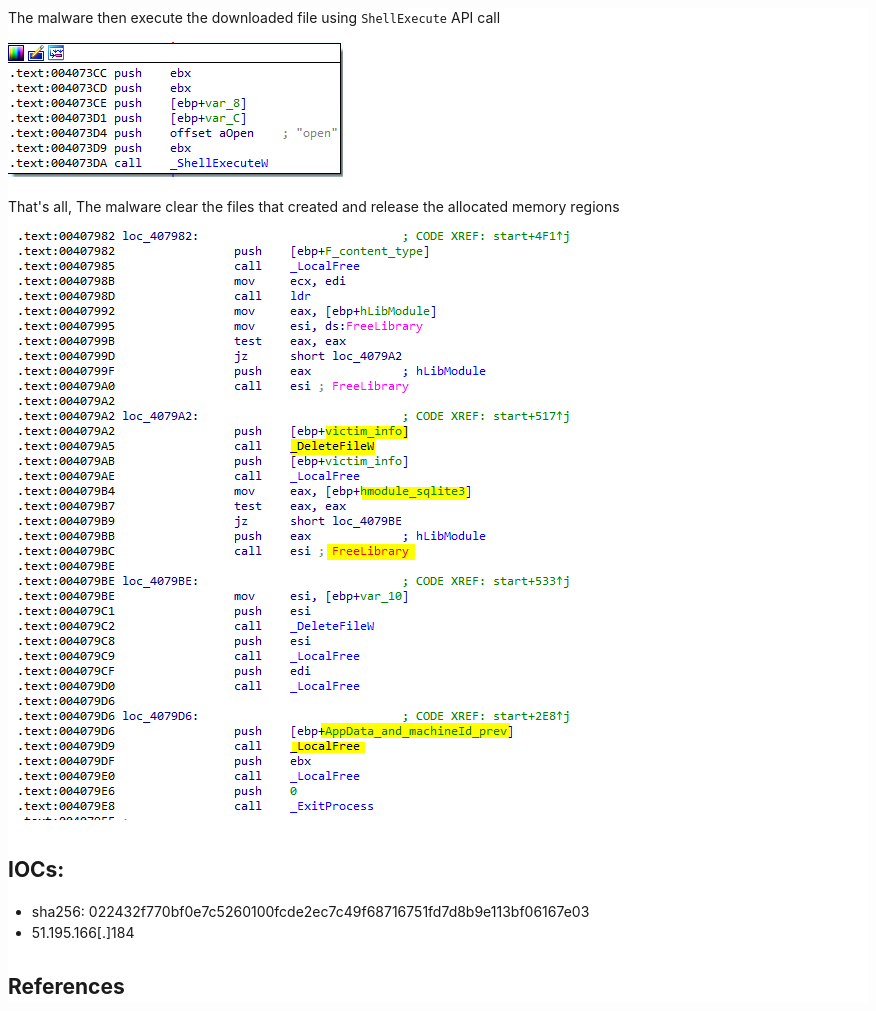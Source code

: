 The malware then execute the downloaded file using `ShellExecute` API call

![shell](img/shell_open.png)

That's all, The malware clear the files that created and release the allocated memory regions

![free](img/free.png)

## IOCs:

- sha256: 022432f770bf0e7c5260100fcde2ec7c49f68716751fd7d8b9e113bf06167e03
- 51.195.166[.]184

## References
